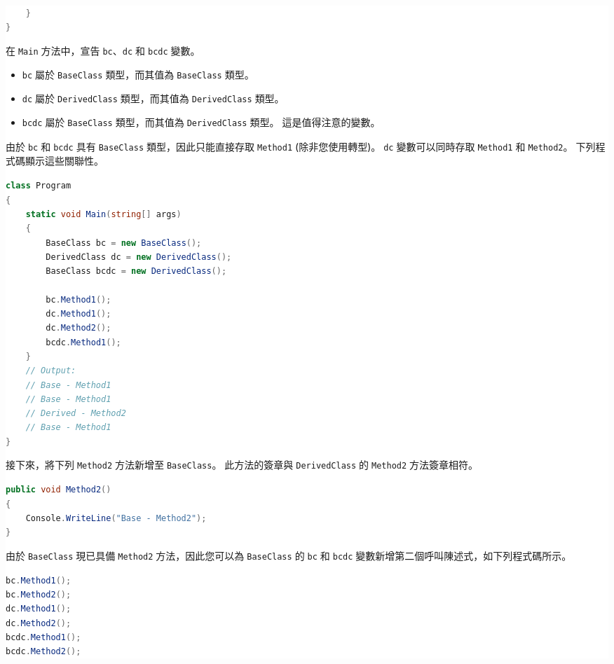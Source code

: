 ```csharp  
    }  
}  
```  
  
 在 `Main` 方法中，宣告 `bc`、`dc` 和 `bcdc` 變數。  
  
-   `bc` 屬於 `BaseClass` 類型，而其值為 `BaseClass` 類型。  
  
-   `dc` 屬於 `DerivedClass` 類型，而其值為 `DerivedClass` 類型。  
  
-   `bcdc` 屬於 `BaseClass` 類型，而其值為 `DerivedClass` 類型。 這是值得注意的變數。  
  
 由於 `bc` 和 `bcdc` 具有 `BaseClass` 類型，因此只能直接存取 `Method1` (除非您使用轉型)。 `dc` 變數可以同時存取 `Method1` 和 `Method2`。 下列程式碼顯示這些關聯性。  
  
```csharp  
class Program  
{  
    static void Main(string[] args)  
    {  
        BaseClass bc = new BaseClass();  
        DerivedClass dc = new DerivedClass();  
        BaseClass bcdc = new DerivedClass();  
  
        bc.Method1();  
        dc.Method1();  
        dc.Method2();  
        bcdc.Method1();  
    }  
    // Output:  
    // Base - Method1  
    // Base - Method1  
    // Derived - Method2  
    // Base - Method1  
}  
```  
  
 接下來，將下列 `Method2` 方法新增至 `BaseClass`。 此方法的簽章與 `DerivedClass` 的 `Method2` 方法簽章相符。  
  
```csharp  
public void Method2()  
{  
    Console.WriteLine("Base - Method2");  
}  
```  
  
 由於 `BaseClass` 現已具備 `Method2` 方法，因此您可以為 `BaseClass` 的 `bc` 和 `bcdc` 變數新增第二個呼叫陳述式，如下列程式碼所示。  
  
```csharp  
bc.Method1();  
bc.Method2();  
dc.Method1();  
dc.Method2();  
bcdc.Method1();  
bcdc.Method2();  
```  
  